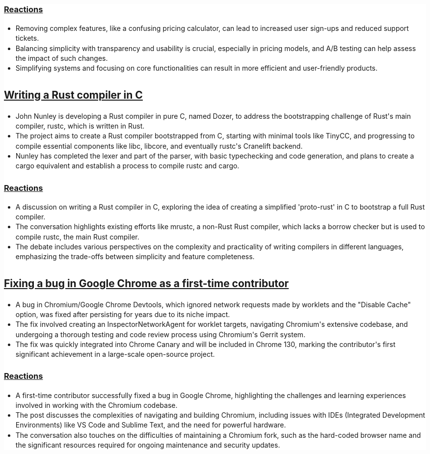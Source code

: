 ### [Reactions](https://news.ycombinator.com/item?id=41353328)

- Removing complex features, like a confusing pricing calculator, can lead to increased user sign-ups and reduced support tickets.
- Balancing simplicity with transparency and usability is crucial, especially in pricing models, and A/B testing can help assess the impact of such changes.
- Simplifying systems and focusing on core functionalities can result in more efficient and user-friendly products.

## [Writing a Rust compiler in C](https://notgull.net/announcing-dozer/)

- John Nunley is developing a Rust compiler in pure C, named Dozer, to address the bootstrapping challenge of Rust's main compiler, rustc, which is written in Rust.
- The project aims to create a Rust compiler bootstrapped from C, starting with minimal tools like TinyCC, and progressing to compile essential components like libc, libcore, and eventually rustc's Cranelift backend.
- Nunley has completed the lexer and part of the parser, with basic typechecking and code generation, and plans to create a cargo equivalent and establish a process to compile rustc and cargo.

### [Reactions](https://news.ycombinator.com/item?id=41351446)

- A discussion on writing a Rust compiler in C, exploring the idea of creating a simplified 'proto-rust' in C to bootstrap a full Rust compiler.
- The conversation highlights existing efforts like mrustc, a non-Rust Rust compiler, which lacks a borrow checker but is used to compile rustc, the main Rust compiler.
- The debate includes various perspectives on the complexity and practicality of writing compilers in different languages, emphasizing the trade-offs between simplicity and feature completeness.

## [Fixing a bug in Google Chrome as a first-time contributor](https://cprimozic.net/blog/fixing-a-bug-in-google-chrome/)

- A bug in Chromium/Google Chrome Devtools, which ignored network requests made by worklets and the "Disable Cache" option, was fixed after persisting for years due to its niche impact.
- The fix involved creating an InspectorNetworkAgent for worklet targets, navigating Chromium's extensive codebase, and undergoing a thorough testing and code review process using Chromium's Gerrit system.
- The fix was quickly integrated into Chrome Canary and will be included in Chrome 130, marking the contributor's first significant achievement in a large-scale open-source project.

### [Reactions](https://news.ycombinator.com/item?id=41355303)

- A first-time contributor successfully fixed a bug in Google Chrome, highlighting the challenges and learning experiences involved in working with the Chromium codebase.
- The post discusses the complexities of navigating and building Chromium, including issues with IDEs (Integrated Development Environments) like VS Code and Sublime Text, and the need for powerful hardware.
- The conversation also touches on the difficulties of maintaining a Chromium fork, such as the hard-coded browser name and the significant resources required for ongoing maintenance and security updates.
